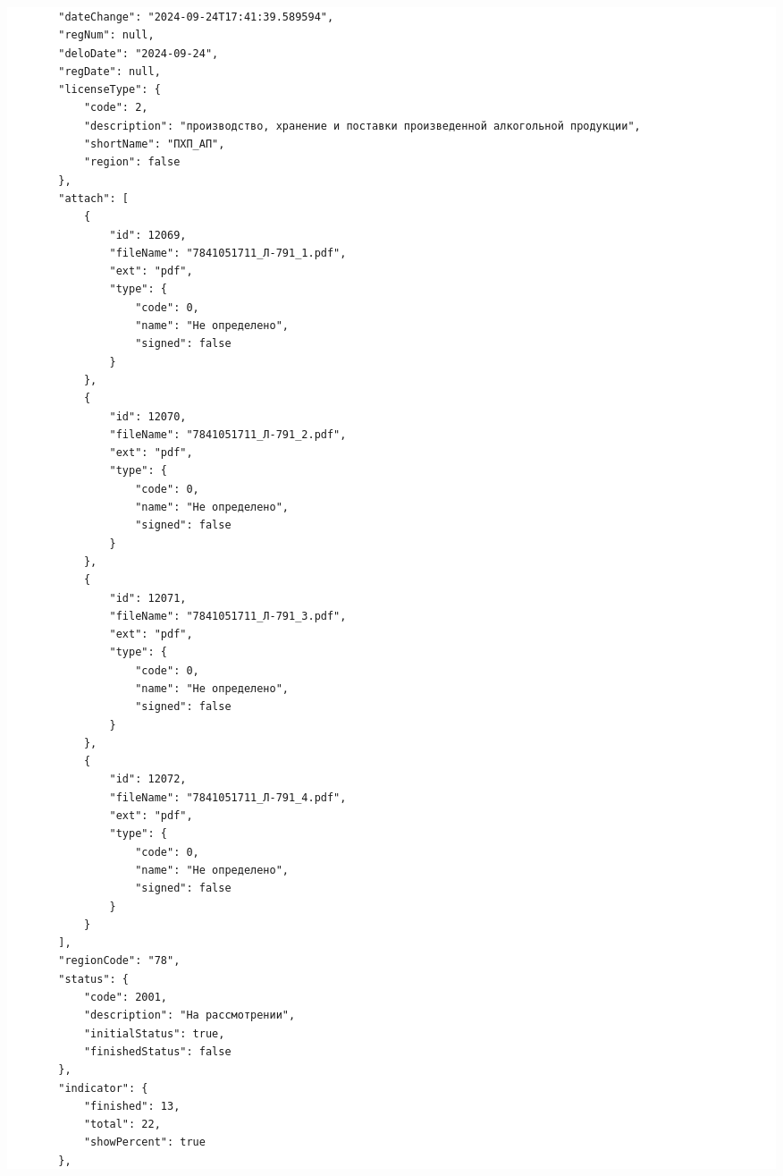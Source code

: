             "dateChange": "2024-09-24T17:41:39.589594",
            "regNum": null,
            "deloDate": "2024-09-24",
            "regDate": null,
            "licenseType": {
                "code": 2,
                "description": "производство, хранение и поставки произведенной алкогольной продукции",
                "shortName": "ПХП_АП",
                "region": false
            },
            "attach": [
                {
                    "id": 12069,
                    "fileName": "7841051711_Л-791_1.pdf",
                    "ext": "pdf",
                    "type": {
                        "code": 0,
                        "name": "Не определено",
                        "signed": false
                    }
                },
                {
                    "id": 12070,
                    "fileName": "7841051711_Л-791_2.pdf",
                    "ext": "pdf",
                    "type": {
                        "code": 0,
                        "name": "Не определено",
                        "signed": false
                    }
                },
                {
                    "id": 12071,
                    "fileName": "7841051711_Л-791_3.pdf",
                    "ext": "pdf",
                    "type": {
                        "code": 0,
                        "name": "Не определено",
                        "signed": false
                    }
                },
                {
                    "id": 12072,
                    "fileName": "7841051711_Л-791_4.pdf",
                    "ext": "pdf",
                    "type": {
                        "code": 0,
                        "name": "Не определено",
                        "signed": false
                    }
                }
            ],
            "regionCode": "78",
            "status": {
                "code": 2001,
                "description": "На рассмотрении",
                "initialStatus": true,
                "finishedStatus": false
            },
            "indicator": {
                "finished": 13,
                "total": 22,
                "showPercent": true
            },
